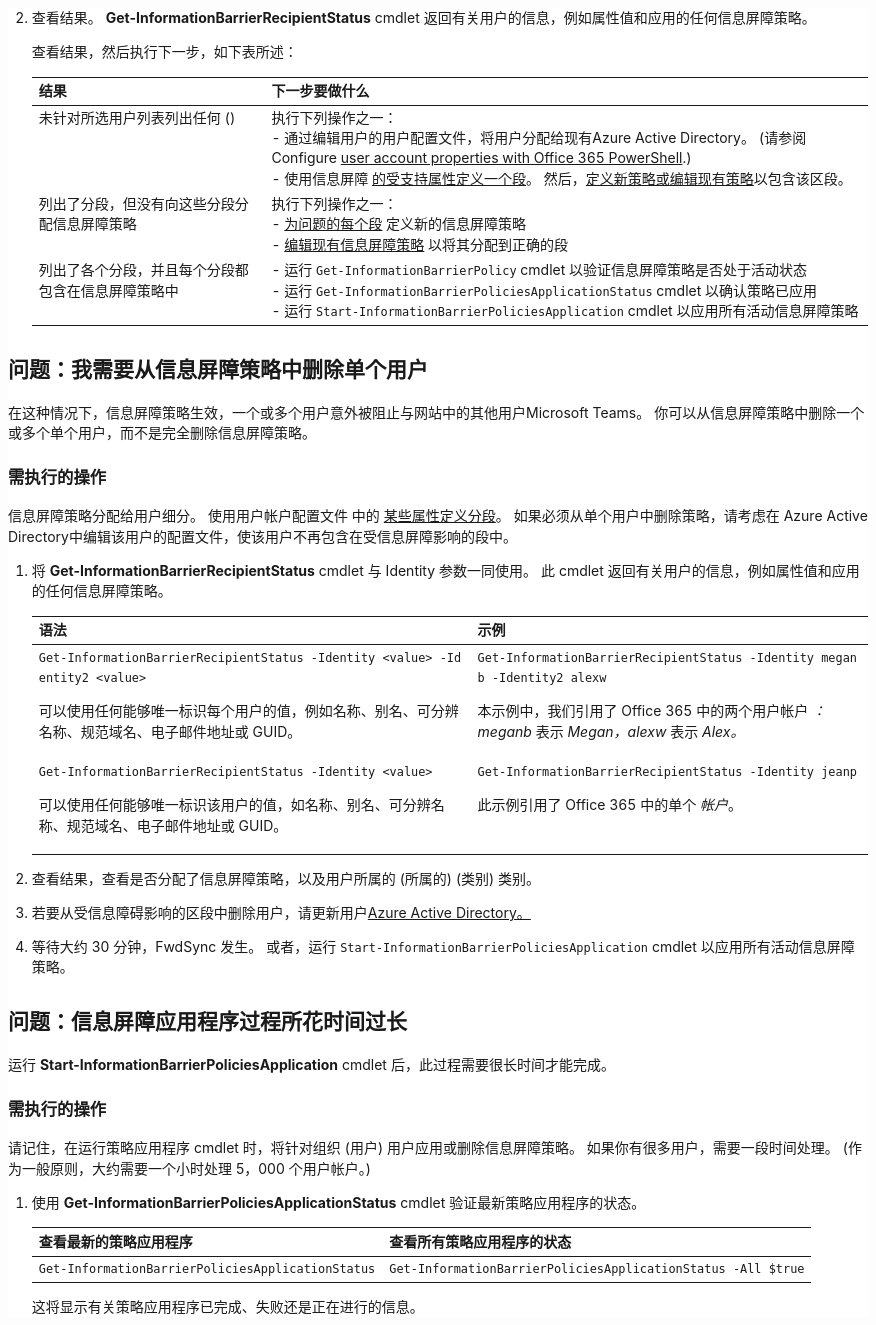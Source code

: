 2. 查看结果。 **Get-InformationBarrierRecipientStatus** cmdlet 返回有关用户的信息，例如属性值和应用的任何信息屏障策略。

    查看结果，然后执行下一步，如下表所述：

    |**结果**|**下一步要做什么**|
    |:----------|:------------------|
    | 未针对所选用户列表列出任何 ()  | 执行下列操作之一：<br/>- 通过编辑用户的用户配置文件，将用户分配给现有Azure Active Directory。  (请参阅 Configure [user account properties with Office 365 PowerShell](../enterprise/configure-user-account-properties-with-microsoft-365-powershell.md).) <br/>- 使用信息屏障 [的受支持属性定义一个段](information-barriers-attributes.md)。 然后，[定义新策略或](information-barriers-policies.md#part-2-define-information-barrier-policies)[编辑现有策略](information-barriers-edit-segments-policies.md#edit-a-policy)以包含该区段。 |
    | 列出了分段，但没有向这些分段分配信息屏障策略 | 执行下列操作之一：<br/>- [为问题的每个段](information-barriers-policies.md#part-2-define-information-barrier-policies) 定义新的信息屏障策略 <br/>- [编辑现有信息屏障策略](information-barriers-edit-segments-policies.md#edit-a-policy) 以将其分配到正确的段 |
    | 列出了各个分段，并且每个分段都包含在信息屏障策略中 | - 运行 `Get-InformationBarrierPolicy` cmdlet 以验证信息屏障策略是否处于活动状态<br/>- 运行 `Get-InformationBarrierPoliciesApplicationStatus` cmdlet 以确认策略已应用<br/>- 运行 `Start-InformationBarrierPoliciesApplication` cmdlet 以应用所有活动信息屏障策略 |

## <a name="issue-i-need-to-remove-a-single-user-from-an-information-barrier-policy"></a>问题：我需要从信息屏障策略中删除单个用户

在这种情况下，信息屏障策略生效，一个或多个用户意外被阻止与网站中的其他用户Microsoft Teams。 你可以从信息屏障策略中删除一个或多个单个用户，而不是完全删除信息屏障策略。

### <a name="what-to-do"></a>需执行的操作

信息屏障策略分配给用户细分。 使用用户帐户配置文件 中的 [某些属性定义分段](information-barriers-attributes.md)。 如果必须从单个用户中删除策略，请考虑在 Azure Active Directory中编辑该用户的配置文件，使该用户不再包含在受信息屏障影响的段中。

1. 将 **Get-InformationBarrierRecipientStatus** cmdlet 与 Identity 参数一同使用。 此 cmdlet 返回有关用户的信息，例如属性值和应用的任何信息屏障策略。

    |**语法**|**示例**|
    |:---------|:----------|
    | `Get-InformationBarrierRecipientStatus -Identity <value> -Identity2 <value>` <p> 可以使用任何能够唯一标识每个用户的值，例如名称、别名、可分辨名称、规范域名、电子邮件地址或 GUID。 | `Get-InformationBarrierRecipientStatus -Identity meganb -Identity2 alexw` <p> 本示例中，我们引用了 Office 365 中的两个用户帐户 *：meganb* 表示 *Megan，alexw* 表示 *Alex。*           |
    | `Get-InformationBarrierRecipientStatus -Identity <value>` <p> 可以使用任何能够唯一标识该用户的值，如名称、别名、可分辨名称、规范域名、电子邮件地址或 GUID。|`Get-InformationBarrierRecipientStatus -Identity jeanp`<p> 此示例引用了 Office 365 中的单个 *帐户*。 |

2. 查看结果，查看是否分配了信息屏障策略，以及用户所属的 (所属的)  (类别) 类别。

3. 若要从受信息障碍影响的区段中删除用户，请更新用户[Azure Active Directory。](/azure/active-directory/fundamentals/active-directory-users-profile-azure-portal)

4. 等待大约 30 分钟，FwdSync 发生。 或者，运行 `Start-InformationBarrierPoliciesApplication` cmdlet 以应用所有活动信息屏障策略。

## <a name="issue-the-information-barrier-application-process-is-taking-too-long"></a>问题：信息屏障应用程序过程所花时间过长

运行 **Start-InformationBarrierPoliciesApplication** cmdlet 后，此过程需要很长时间才能完成。

### <a name="what-to-do"></a>需执行的操作

请记住，在运行策略应用程序 cmdlet 时，将针对组织 (用户) 用户应用或删除信息屏障策略。 如果你有很多用户，需要一段时间处理。  (作为一般原则，大约需要一个小时处理 5，000 个用户帐户。) 

1. 使用 **Get-InformationBarrierPoliciesApplicationStatus** cmdlet 验证最新策略应用程序的状态。

    |**查看最新的策略应用程序**|**查看所有策略应用程序的状态**|
    |:---------------------------------------------|:---------------------------------------------|
    | `Get-InformationBarrierPoliciesApplicationStatus` | `Get-InformationBarrierPoliciesApplicationStatus -All $true` |

    这将显示有关策略应用程序已完成、失败还是正在进行的信息。
